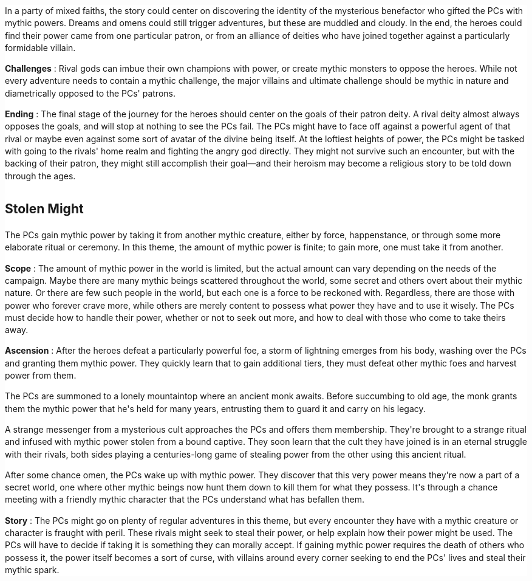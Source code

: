 In a party of mixed faiths, the story could center on discovering the identity of the mysterious benefactor who gifted the PCs with mythic powers. Dreams and omens could still trigger adventures, but these are muddled and cloudy. In the end, the heroes could find their power came from one particular patron, or from an alliance of deities who have joined together against a particularly formidable villain.

**Challenges** : Rival gods can imbue their own champions with power, or create mythic monsters to oppose the heroes. While not every adventure needs to contain a mythic challenge, the major villains and ultimate challenge should be mythic in nature and diametrically opposed to the PCs' patrons.

**Ending** : The final stage of the journey for the heroes should center on the goals of their patron deity. A rival deity almost always opposes the goals, and will stop at nothing to see the PCs fail. The PCs might have to face off against a powerful agent of that rival or maybe even against some sort of avatar of the divine being itself. At the loftiest heights of power, the PCs might be tasked with going to the rivals' home realm and fighting the angry god directly. They might not survive such an encounter, but with the backing of their patron, they might still accomplish their goal—and their heroism may become a religious story to be told down through the ages.

## Stolen Might

The PCs gain mythic power by taking it from another mythic creature, either by force, happenstance, or through some more elaborate ritual or ceremony. In this theme, the amount of mythic power is finite; to gain more, one must take it from another.

**Scope** : The amount of mythic power in the world is limited, but the actual amount can vary depending on the needs of the campaign. Maybe there are many mythic beings scattered throughout the world, some secret and others overt about their mythic nature. Or there are few such people in the world, but each one is a force to be reckoned with. Regardless, there are those with power who forever crave more, while others are merely content to possess what power they have and to use it wisely. The PCs must decide how to handle their power, whether or not to seek out more, and how to deal with those who come to take theirs away.

**Ascension** : After the heroes defeat a particularly powerful foe, a storm of lightning emerges from his body, washing over the PCs and granting them mythic power. They quickly learn that to gain additional tiers, they must defeat other mythic foes and harvest power from them.

The PCs are summoned to a lonely mountaintop where an ancient monk awaits. Before succumbing to old age, the monk grants them the mythic power that he's held for many years, entrusting them to guard it and carry on his legacy.

A strange messenger from a mysterious cult approaches the PCs and offers them membership. They're brought to a strange ritual and infused with mythic power stolen from a bound captive. They soon learn that the cult they have joined is in an eternal struggle with their rivals, both sides playing a centuries-long game of stealing power from the other using this ancient ritual.

After some chance omen, the PCs wake up with mythic power. They discover that this very power means they're now a part of a secret world, one where other mythic beings now hunt them down to kill them for what they possess. It's through a chance meeting with a friendly mythic character that the PCs understand what has befallen them.

**Story** : The PCs might go on plenty of regular adventures in this theme, but every encounter they have with a mythic creature or character is fraught with peril. These rivals might seek to steal their power, or help explain how their power might be used. The PCs will have to decide if taking it is something they can morally accept. If gaining mythic power requires the death of others who possess it, the power itself becomes a sort of curse, with villains around every corner seeking to end the PCs' lives and steal their mythic spark.
